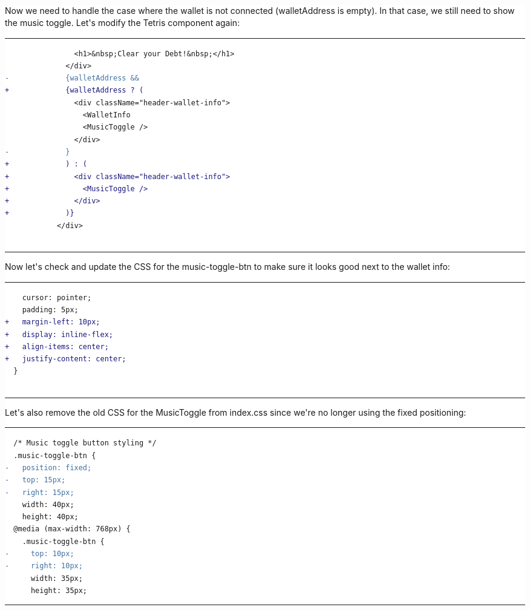 Now we need to handle the case where the wallet is not connected (walletAddress is empty). In that case, we still need to show the music toggle. Let's modify the Tetris component again:

---

```diff
                <h1>&nbsp;Clear your Debt!&nbsp;</h1>
              </div>
-             {walletAddress && 
+             {walletAddress ? (
                <div className="header-wallet-info">
                  <WalletInfo 
                  <MusicToggle />
                </div>
-             }
+             ) : (
+               <div className="header-wallet-info">
+                 <MusicToggle />
+               </div>
+             )}
            </div>
            
```

---

Now let's check and update the CSS for the music-toggle-btn to make sure it looks good next to the wallet info:

---

```diff
    cursor: pointer;
    padding: 5px;
+   margin-left: 10px;
+   display: inline-flex;
+   align-items: center;
+   justify-content: center;
  }
  
```

---

Let's also remove the old CSS for the MusicToggle from index.css since we're no longer using the fixed positioning:

---

```diff
  /* Music toggle button styling */
  .music-toggle-btn {
-   position: fixed;
-   top: 15px;
-   right: 15px;
    width: 40px;
    height: 40px;
  @media (max-width: 768px) {
    .music-toggle-btn {
-     top: 10px;
-     right: 10px;
      width: 35px;
      height: 35px;
```

---